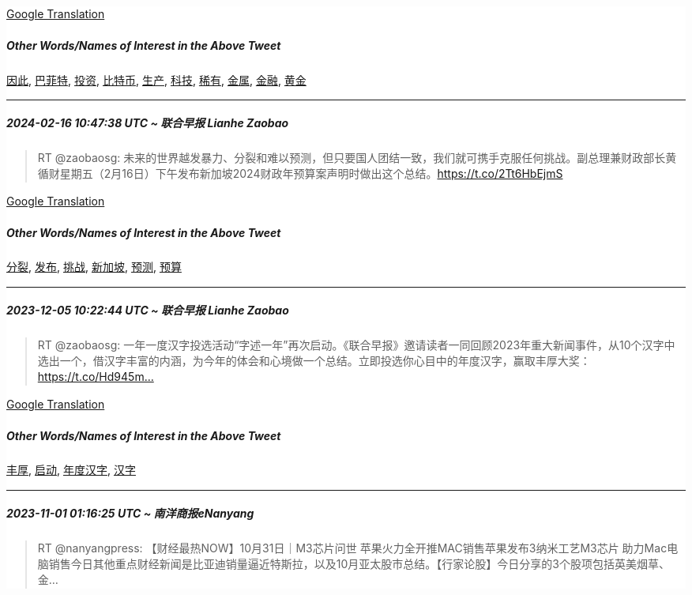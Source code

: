 [Google Translation](https://translate.google.com/?hi=en&tab=TT&sl=zh-CN&tl=en&op=translate&text=RT+%40AsiaFinance%3A+%E5%B7%B4%E8%8F%B2%E7%89%B9%E8%AE%A8%E5%8E%8C%E6%AF%94%E7%89%B9%E5%B8%81%EF%BC%8C%E4%B9%9F%E8%AE%A8%E5%8E%8C%E9%BB%84%E9%87%91%E3%80%82%E5%9C%A8%E7%8E%B0%E4%BB%A3%E7%A7%91%E6%8A%80%E9%9D%A2%E5%89%8D%EF%BC%8C%E5%90%88%E9%87%91%E5%92%8C%E7%A8%80%E6%9C%89%E9%87%91%E5%B1%9E%E6%BA%90%E6%BA%90%E4%B8%8D%E7%BB%9D%EF%BC%8C%E9%BB%84%E9%87%91%E5%B7%B2%E6%97%A0%E4%BD%BF%E7%94%A8%E4%BB%B7%E5%80%BC%EF%BC%8C%E9%87%91%E7%9B%94%E9%87%91%E7%94%B2%E9%87%91%E5%88%80%E9%87%91%E5%86%A0%E5%B9%B6%E9%9D%9E%E7%8F%8D%E8%B4%B5%E7%A8%80%E7%BC%BA%E7%9A%84%E8%B1%A1%E5%BE%81%E3%80%82%E5%9B%A0%E6%AD%A4%E9%BB%84%E9%87%91%E6%9C%89%E4%BB%B7%EF%BC%8C%E5%8F%AA%E6%98%AF%E6%90%8F%E5%82%BB%E3%80%82%E5%B7%B4%E8%8F%B2%E7%89%B9%E4%B9%8B%E6%89%80%E4%BB%A5%E5%8E%8C%E6%81%B6%E9%BB%84%E9%87%91%E4%BD%9C%E4%B8%BA%E6%8A%95%E8%B5%84%EF%BC%8C%E4%BA%9A%E6%B4%B2%E9%87%91%E8%9E%8D%28AsiaFinance%29%E6%80%BB%E7%BB%93%E4%B8%BB%E8%A6%81%E5%8E%9F%E5%9B%A0%E6%9C%89%E4%BB%A5%E4%B8%8B%E5%87%A0%E7%82%B9%EF%BC%9A%E7%BC%BA%E4%B9%8F%E7%94%9F%E4%BA%A7%E2%80%A6)
##### Other Words/Names of Interest in the Above Tweet
[因此](因此.md), [巴菲特](巴菲特.md), [投资](投资.md), [比特币](比特币.md), [生产](生产.md), [科技](科技.md), [稀有](稀有.md), [金属](金属.md), [金融](金融.md), [黄金](黄金.md)
___
##### 2024-02-16 10:47:38 UTC ~ 联合早报 Lianhe Zaobao
> RT @zaobaosg: 未来的世界越发暴力、分裂和难以预测，但只要国人团结一致，我们就可携手克服任何挑战。副总理兼财政部长黄循财星期五（2月16日）下午发布新加坡2024财政年预算案声明时做出这个总结。https://t.co/2Tt6HbEjmS

[Google Translation](https://translate.google.com/?hi=en&tab=TT&sl=zh-CN&tl=en&op=translate&text=RT+%40zaobaosg%3A+%E6%9C%AA%E6%9D%A5%E7%9A%84%E4%B8%96%E7%95%8C%E8%B6%8A%E5%8F%91%E6%9A%B4%E5%8A%9B%E3%80%81%E5%88%86%E8%A3%82%E5%92%8C%E9%9A%BE%E4%BB%A5%E9%A2%84%E6%B5%8B%EF%BC%8C%E4%BD%86%E5%8F%AA%E8%A6%81%E5%9B%BD%E4%BA%BA%E5%9B%A2%E7%BB%93%E4%B8%80%E8%87%B4%EF%BC%8C%E6%88%91%E4%BB%AC%E5%B0%B1%E5%8F%AF%E6%90%BA%E6%89%8B%E5%85%8B%E6%9C%8D%E4%BB%BB%E4%BD%95%E6%8C%91%E6%88%98%E3%80%82%E5%89%AF%E6%80%BB%E7%90%86%E5%85%BC%E8%B4%A2%E6%94%BF%E9%83%A8%E9%95%BF%E9%BB%84%E5%BE%AA%E8%B4%A2%E6%98%9F%E6%9C%9F%E4%BA%94%EF%BC%882%E6%9C%8816%E6%97%A5%EF%BC%89%E4%B8%8B%E5%8D%88%E5%8F%91%E5%B8%83%E6%96%B0%E5%8A%A0%E5%9D%A12024%E8%B4%A2%E6%94%BF%E5%B9%B4%E9%A2%84%E7%AE%97%E6%A1%88%E5%A3%B0%E6%98%8E%E6%97%B6%E5%81%9A%E5%87%BA%E8%BF%99%E4%B8%AA%E6%80%BB%E7%BB%93%E3%80%82https%3A%2F%2Ft.co%2F2Tt6HbEjmS)
##### Other Words/Names of Interest in the Above Tweet
[分裂](分裂.md), [发布](发布.md), [挑战](挑战.md), [新加坡](新加坡.md), [预测](预测.md), [预算](预算.md)
___
##### 2023-12-05 10:22:44 UTC ~ 联合早报 Lianhe Zaobao
> RT @zaobaosg: 一年一度汉字投选活动“字述一年”再次启动。《联合早报》邀请读者一同回顾2023年重大新闻事件，从10个汉字中选出一个，借汉字丰富的内涵，为今年的体会和心境做一个总结。立即投选你心目中的年度汉字，赢取丰厚大奖：https://t.co/Hd945m…

[Google Translation](https://translate.google.com/?hi=en&tab=TT&sl=zh-CN&tl=en&op=translate&text=RT+%40zaobaosg%3A+%E4%B8%80%E5%B9%B4%E4%B8%80%E5%BA%A6%E6%B1%89%E5%AD%97%E6%8A%95%E9%80%89%E6%B4%BB%E5%8A%A8%E2%80%9C%E5%AD%97%E8%BF%B0%E4%B8%80%E5%B9%B4%E2%80%9D%E5%86%8D%E6%AC%A1%E5%90%AF%E5%8A%A8%E3%80%82%E3%80%8A%E8%81%94%E5%90%88%E6%97%A9%E6%8A%A5%E3%80%8B%E9%82%80%E8%AF%B7%E8%AF%BB%E8%80%85%E4%B8%80%E5%90%8C%E5%9B%9E%E9%A1%BE2023%E5%B9%B4%E9%87%8D%E5%A4%A7%E6%96%B0%E9%97%BB%E4%BA%8B%E4%BB%B6%EF%BC%8C%E4%BB%8E10%E4%B8%AA%E6%B1%89%E5%AD%97%E4%B8%AD%E9%80%89%E5%87%BA%E4%B8%80%E4%B8%AA%EF%BC%8C%E5%80%9F%E6%B1%89%E5%AD%97%E4%B8%B0%E5%AF%8C%E7%9A%84%E5%86%85%E6%B6%B5%EF%BC%8C%E4%B8%BA%E4%BB%8A%E5%B9%B4%E7%9A%84%E4%BD%93%E4%BC%9A%E5%92%8C%E5%BF%83%E5%A2%83%E5%81%9A%E4%B8%80%E4%B8%AA%E6%80%BB%E7%BB%93%E3%80%82%E7%AB%8B%E5%8D%B3%E6%8A%95%E9%80%89%E4%BD%A0%E5%BF%83%E7%9B%AE%E4%B8%AD%E7%9A%84%E5%B9%B4%E5%BA%A6%E6%B1%89%E5%AD%97%EF%BC%8C%E8%B5%A2%E5%8F%96%E4%B8%B0%E5%8E%9A%E5%A4%A7%E5%A5%96%EF%BC%9Ahttps%3A%2F%2Ft.co%2FHd945m%E2%80%A6)
##### Other Words/Names of Interest in the Above Tweet
[丰厚](丰厚.md), [启动](启动.md), [年度汉字](年度汉字.md), [汉字](汉字.md)
___
##### 2023-11-01 01:16:25 UTC ~ 南洋商报eNanyang
> RT @nanyangpress: 【财经最热NOW】10月31日｜M3芯片问世 苹果火力全开推MAC销售苹果发布3纳米工艺M3芯片 助力Mac电脑销售今日其他重点财经新闻是比亚迪销量逼近特斯拉，以及10月亚太股市总结。【行家论股】今日分享的3个股项包括英美烟草、金…
